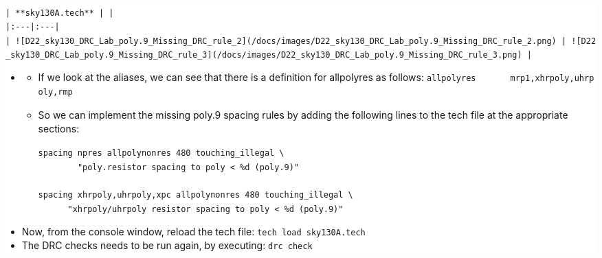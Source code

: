     | **sky130A.tech** | |
    |:---|:---|
    | ![D22_sky130_DRC_Lab_poly.9_Missing_DRC_rule_2](/docs/images/D22_sky130_DRC_Lab_poly.9_Missing_DRC_rule_2.png) | ![D22_sky130_DRC_Lab_poly.9_Missing_DRC_rule_3](/docs/images/D22_sky130_DRC_Lab_poly.9_Missing_DRC_rule_3.png) |

  * 
    * If we look at the aliases, we can see that there is a definition for allpolyres as follows:
      `allpolyres       mrp1,xhrpoly,uhrpoly,rmp`

    * So we can implement the missing poly.9 spacing rules by adding the following lines to the tech file at the appropriate sections:
      ```
      spacing npres allpolynonres 480 touching_illegal \
              "poly.resistor spacing to poly < %d (poly.9)"
      
      spacing xhrpoly,uhrpoly,xpc allpolynonres 480 touching_illegal \
            "xhrpoly/uhrpoly resistor spacing to poly < %d (poly.9)"
      ```
  * Now, from the console window, reload the tech file: `tech load sky130A.tech`
  * The DRC checks needs to be run again, by executing: `drc check`
